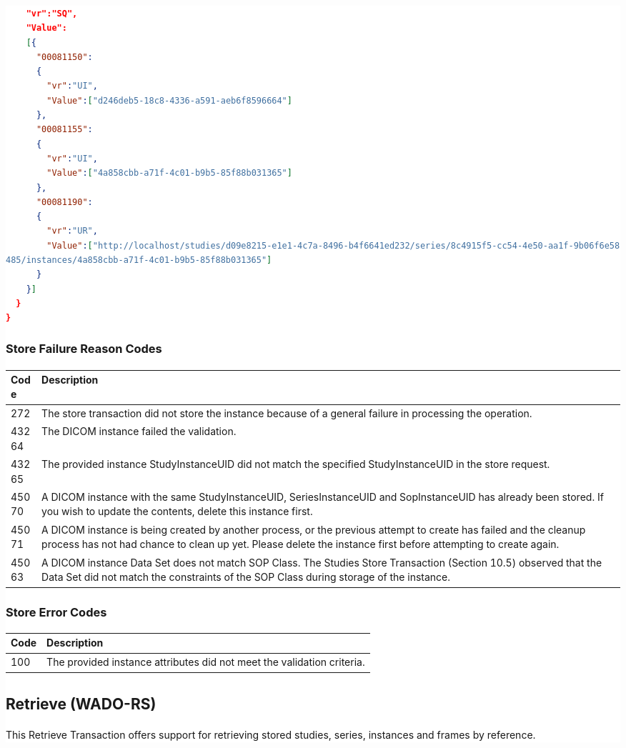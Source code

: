 ```json
    "vr":"SQ",
    "Value":
    [{
      "00081150":
      {
        "vr":"UI",
        "Value":["d246deb5-18c8-4336-a591-aeb6f8596664"]
      },
      "00081155":
      {
        "vr":"UI",
        "Value":["4a858cbb-a71f-4c01-b9b5-85f88b031365"]
      },
      "00081190":
      {
        "vr":"UR",
        "Value":["http://localhost/studies/d09e8215-e1e1-4c7a-8496-b4f6641ed232/series/8c4915f5-cc54-4e50-aa1f-9b06f6e58485/instances/4a858cbb-a71f-4c01-b9b5-85f88b031365"]
      }
    }]
  }
}
```

### Store Failure Reason Codes

| Code  | Description |
| :---- | :---------- |
| 272   | The store transaction did not store the instance because of a general failure in processing the operation. |
| 43264 | The DICOM instance failed the validation. |
| 43265 | The provided instance StudyInstanceUID did not match the specified StudyInstanceUID in the store request. |
| 45070 | A DICOM instance with the same StudyInstanceUID, SeriesInstanceUID and SopInstanceUID has already been stored. If you wish to update the contents, delete this instance first. |
| 45071 | A DICOM instance is being created by another process, or the previous attempt to create has failed and the cleanup process has not had chance to clean up yet. Please delete the instance first before attempting to create again. |
| 45063 | A DICOM instance Data Set does not match SOP Class. The Studies Store Transaction (Section 10.5) observed that the Data Set did not match the constraints of the SOP Class during storage of the instance. |

### Store Error Codes

| Code  | Description |
| :---- | :---------- |
| 100   | The provided instance attributes did not meet the validation criteria. |

## Retrieve (WADO-RS)

This Retrieve Transaction offers support for retrieving stored studies, series, instances and frames by reference.
